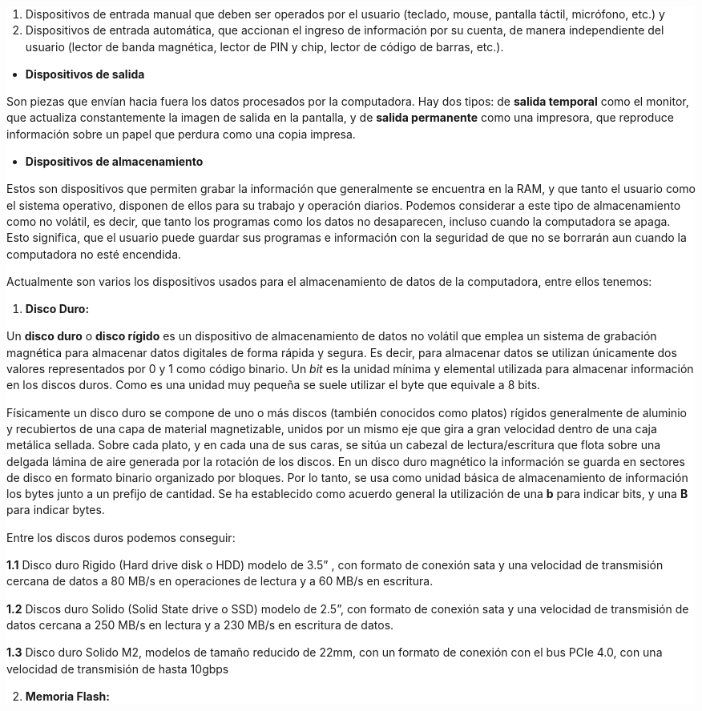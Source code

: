 1. Dispositivos de entrada manual que deben ser operados por el usuario (teclado, mouse, pantalla táctil, micrófono, etc.) y
2. Dispositivos de entrada automática, que accionan el ingreso de información por su cuenta, de manera independiente del usuario (lector de banda magnética, lector de PIN y chip, lector de código de barras, etc.).

- **Dispositivos de salida**

Son piezas que envían hacia fuera los datos procesados por la computadora. Hay dos tipos: de **salida temporal** como el monitor, que actualiza constantemente la imagen de salida en la pantalla, y de **salida permanente** como una impresora, que reproduce información sobre un papel que perdura como una copia impresa.

- **Dispositivos de almacenamiento**

Estos son dispositivos que permiten grabar la información que generalmente se encuentra en la RAM, y que tanto el usuario como el sistema operativo, disponen de ellos para su trabajo y operación diarios. Podemos considerar a este tipo de almacenamiento como no volátil, es decir, que tanto los programas como los datos no desaparecen, incluso cuando la computadora se apaga. Esto significa, que el usuario puede guardar sus programas e información con la seguridad de que no se borrarán aun cuando la computadora no esté encendida.

Actualmente son varios los dispositivos usados para el almacenamiento de datos de la computadora, entre ellos tenemos:

1. **Disco Duro:**

Un **disco duro** o **disco rígido** es un dispositivo de almacenamiento de datos no volátil que emplea un sistema de grabación magnética para almacenar datos digitales de forma rápida y segura. Es decir, para almacenar datos se utilizan únicamente dos valores representados por 0 y 1 como código binario. Un *bit* es la unidad mínima y elemental utilizada para almacenar información en los discos duros. Como es una unidad muy pequeña se suele utilizar el byte que equivale a 8 bits.

Físicamente un disco duro se compone de uno o más discos (también conocidos como platos) rígidos generalmente de aluminio y recubiertos de una capa de material magnetizable, unidos por un mismo eje que gira a gran velocidad dentro de una caja metálica sellada. Sobre cada plato, y en cada una de sus caras, se sitúa un cabezal de lectura/escritura que flota sobre una delgada lámina de aire generada por la rotación de los discos. En un disco duro magnético la información se guarda en sectores de disco en formato binario organizado por bloques. Por lo tanto, se usa como unidad básica de almacenamiento de información los bytes junto a un prefijo de cantidad. Se ha establecido como acuerdo general la utilización de una **b** para indicar bits, y una **B** para indicar bytes.

Entre los discos duros podemos conseguir:

**1.1** Disco duro Rigido (Hard drive disk o HDD) modelo de 3.5” , con formato de conexión sata y una velocidad de transmisión cercana de datos a 80 MB/s en operaciones de lectura y a 60 MB/s en escritura.

**1.2** Discos duro Solido (Solid State drive o SSD) modelo de 2.5”, con formato de conexión sata y una velocidad de transmisión de datos cercana a 250 MB/s en lectura y a 230 MB/s en escritura de datos.

**1.3** Disco duro Solido M2, modelos de tamaño reducido de 22mm, con un formato de conexión con el bus PCIe 4.0, con una velocidad de transmisión de hasta 10gbps

2. **Memoria Flash:**
